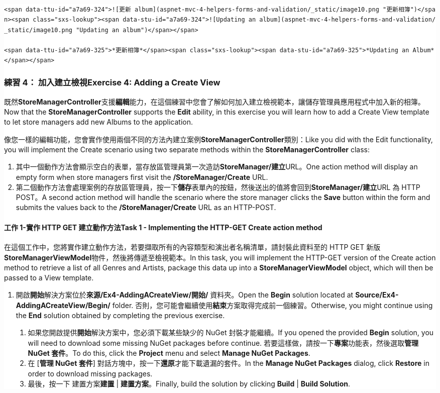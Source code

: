     <span data-ttu-id="a7a69-324">![更新 album](aspnet-mvc-4-helpers-forms-and-validation/_static/image10.png "更新相簿")</span><span class="sxs-lookup"><span data-stu-id="a7a69-324">![Updating an album](aspnet-mvc-4-helpers-forms-and-validation/_static/image10.png "Updating an album")</span></span>

    <span data-ttu-id="a7a69-325">*更新相簿*</span><span class="sxs-lookup"><span data-stu-id="a7a69-325">*Updating an Album*</span></span>

<a id="Exercise4"></a>

<a id="Exercise_4_Adding_a_Create_View"></a>
### <a name="exercise-4-adding-a-create-view"></a><span data-ttu-id="a7a69-326">練習 4： 加入建立檢視</span><span class="sxs-lookup"><span data-stu-id="a7a69-326">Exercise 4: Adding a Create View</span></span>

<span data-ttu-id="a7a69-327">既然**StoreManagerController**支援**編輯**能力，在這個練習中您會了解如何加入建立檢視範本，讓儲存管理員應用程式中加入新的相簿。</span><span class="sxs-lookup"><span data-stu-id="a7a69-327">Now that the **StoreManagerController** supports the **Edit** ability, in this exercise you will learn how to add a Create View template to let store managers add new Albums to the application.</span></span>

<span data-ttu-id="a7a69-328">像您一樣的編輯功能，您會實作使用兩個不同的方法內建立案例**StoreManagerController**類別：</span><span class="sxs-lookup"><span data-stu-id="a7a69-328">Like you did with the Edit functionality, you will implement the Create scenario using two separate methods within the **StoreManagerController** class:</span></span>

1. <span data-ttu-id="a7a69-329">其中一個動作方法會顯示空白的表單，當存放區管理員第一次造訪**StoreManager/建立**URL。</span><span class="sxs-lookup"><span data-stu-id="a7a69-329">One action method will display an empty form when store managers first visit the **/StoreManager/Create** URL.</span></span>
2. <span data-ttu-id="a7a69-330">第二個動作方法會處理案例的存放區管理員，按一下**儲存**表單內的按鈕，然後送出的值將會回到**StoreManager/建立**URL 為 HTTP POST。</span><span class="sxs-lookup"><span data-stu-id="a7a69-330">A second action method will handle the scenario where the store manager clicks the **Save** button within the form and submits the values back to the **/StoreManager/Create** URL as an HTTP-POST.</span></span>

<a id="Ex4Task1"></a>

<a id="Task_1_-_Implementing_the_HTTP-GET_Create_action_method"></a>
#### <a name="task-1---implementing-the-http-get-create-action-method"></a><span data-ttu-id="a7a69-331">工作 1-實作 HTTP GET 建立動作方法</span><span class="sxs-lookup"><span data-stu-id="a7a69-331">Task 1 - Implementing the HTTP-GET Create action method</span></span>

<span data-ttu-id="a7a69-332">在這個工作中，您將實作建立動作方法，若要擷取所有的內容類型和演出者名稱清單，請封裝此資料至的 HTTP GET 新版**StoreManagerViewModel**物件，然後將傳遞至檢視範本。</span><span class="sxs-lookup"><span data-stu-id="a7a69-332">In this task, you will implement the HTTP-GET version of the Create action method to retrieve a list of all Genres and Artists, package this data up into a **StoreManagerViewModel** object, which will then be passed to a View template.</span></span>

1. <span data-ttu-id="a7a69-333">開啟**開始**解決方案位於**來源/Ex4-AddingACreateView/開始/** 資料夾。</span><span class="sxs-lookup"><span data-stu-id="a7a69-333">Open the **Begin** solution located at **Source/Ex4-AddingACreateView/Begin/** folder.</span></span> <span data-ttu-id="a7a69-334">否則，您可能會繼續使用**結束**方案取得完成前一個練習。</span><span class="sxs-lookup"><span data-stu-id="a7a69-334">Otherwise, you might continue using the **End** solution obtained by completing the previous exercise.</span></span>

   1. <span data-ttu-id="a7a69-335">如果您開啟提供**開始**解決方案中，您必須下載某些缺少的 NuGet 封裝才能繼續。</span><span class="sxs-lookup"><span data-stu-id="a7a69-335">If you opened the provided **Begin** solution, you will need to download some missing NuGet packages before continue.</span></span> <span data-ttu-id="a7a69-336">若要這樣做，請按一下**專案**功能表，然後選取**管理 NuGet 套件**。</span><span class="sxs-lookup"><span data-stu-id="a7a69-336">To do this, click the **Project** menu and select **Manage NuGet Packages**.</span></span>
   2. <span data-ttu-id="a7a69-337">在 [**管理 NuGet 套件**] 對話方塊中，按一下**還原**才能下載遺漏的套件。</span><span class="sxs-lookup"><span data-stu-id="a7a69-337">In the **Manage NuGet Packages** dialog, click **Restore** in order to download missing packages.</span></span>
   3. <span data-ttu-id="a7a69-338">最後，按一下 建置方案**建置** | **建置方案**。</span><span class="sxs-lookup"><span data-stu-id="a7a69-338">Finally, build the solution by clicking **Build** | **Build Solution**.</span></span>
